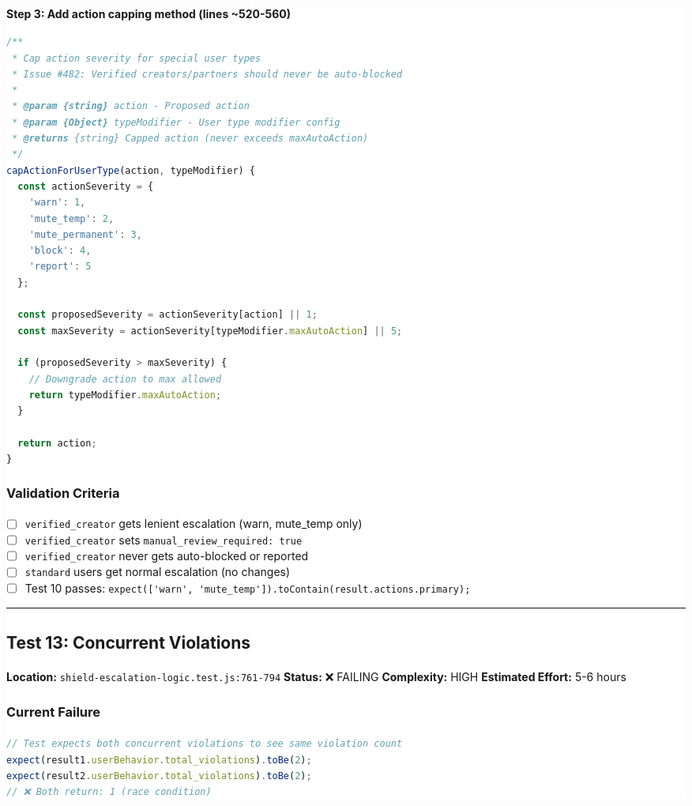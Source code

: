 **Step 3: Add action capping method (lines ~520-560)**

```javascript
/**
 * Cap action severity for special user types
 * Issue #482: Verified creators/partners should never be auto-blocked
 *
 * @param {string} action - Proposed action
 * @param {Object} typeModifier - User type modifier config
 * @returns {string} Capped action (never exceeds maxAutoAction)
 */
capActionForUserType(action, typeModifier) {
  const actionSeverity = {
    'warn': 1,
    'mute_temp': 2,
    'mute_permanent': 3,
    'block': 4,
    'report': 5
  };

  const proposedSeverity = actionSeverity[action] || 1;
  const maxSeverity = actionSeverity[typeModifier.maxAutoAction] || 5;

  if (proposedSeverity > maxSeverity) {
    // Downgrade action to max allowed
    return typeModifier.maxAutoAction;
  }

  return action;
}
```

### Validation Criteria

- [ ] `verified_creator` gets lenient escalation (warn, mute_temp only)
- [ ] `verified_creator` sets `manual_review_required: true`
- [ ] `verified_creator` never gets auto-blocked or reported
- [ ] `standard` users get normal escalation (no changes)
- [ ] Test 10 passes: `expect(['warn', 'mute_temp']).toContain(result.actions.primary);`

---

## Test 13: Concurrent Violations

**Location:** `shield-escalation-logic.test.js:761-794`
**Status:** ❌ FAILING
**Complexity:** HIGH
**Estimated Effort:** 5-6 hours

### Current Failure

```javascript
// Test expects both concurrent violations to see same violation count
expect(result1.userBehavior.total_violations).toBe(2);
expect(result2.userBehavior.total_violations).toBe(2);
// ❌ Both return: 1 (race condition)
```
